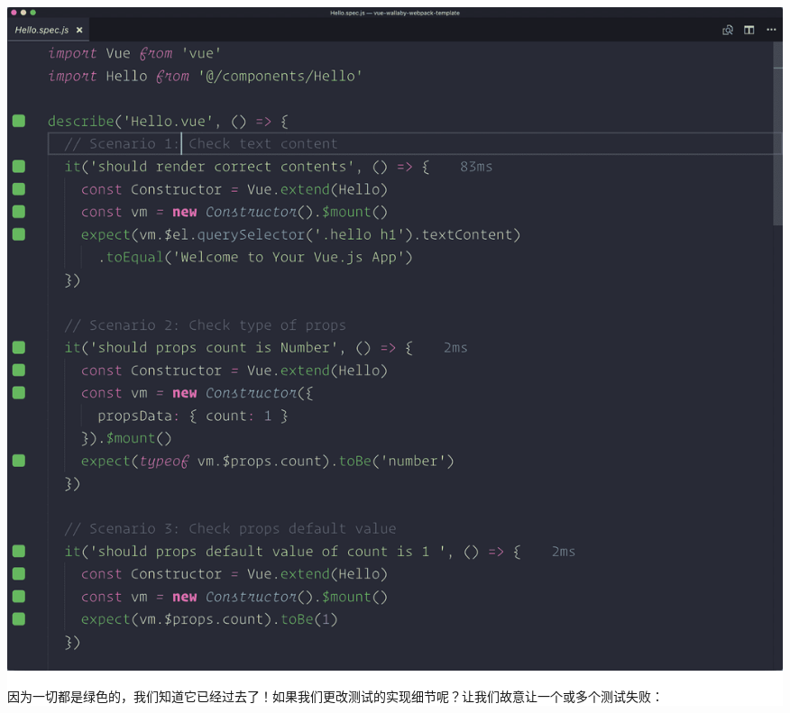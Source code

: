 ![](img/5fa8444b-706f-4426-9556-3106fa8d1712.png)

因为一切都是绿色的，我们知道它已经过去了！如果我们更改测试的实现细节呢？让我们故意让一个或多个测试失败：
